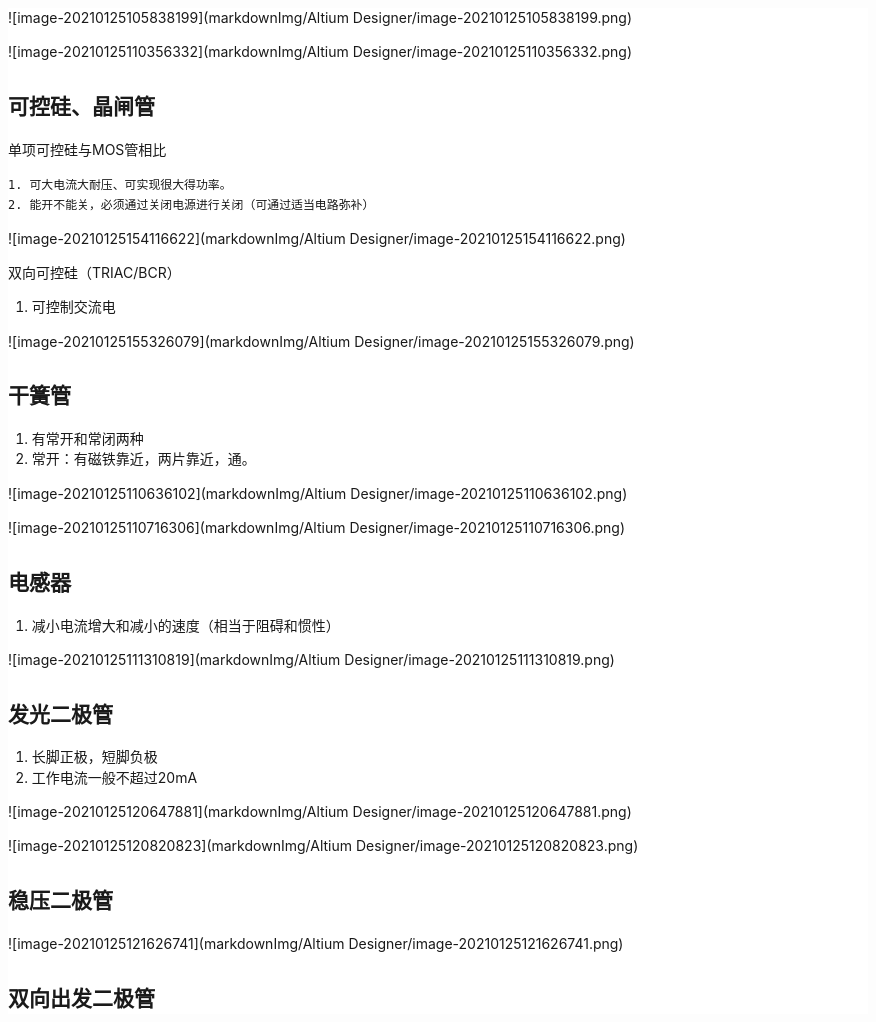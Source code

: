 ![image-20210125105838199](markdownImg/Altium Designer/image-20210125105838199.png)

![image-20210125110356332](markdownImg/Altium Designer/image-20210125110356332.png)

## 可控硅、晶闸管

单项可控硅与MOS管相比

	1. 可大电流大耐压、可实现很大得功率。
	2. 能开不能关，必须通过关闭电源进行关闭（可通过适当电路弥补）

![image-20210125154116622](markdownImg/Altium Designer/image-20210125154116622.png)

双向可控硅（TRIAC/BCR）

1. 可控制交流电

![image-20210125155326079](markdownImg/Altium Designer/image-20210125155326079.png)

## 干簧管

1. 有常开和常闭两种
2. 常开：有磁铁靠近，两片靠近，通。

![image-20210125110636102](markdownImg/Altium Designer/image-20210125110636102.png)

![image-20210125110716306](markdownImg/Altium Designer/image-20210125110716306.png)

## 电感器

1. 减小电流增大和减小的速度（相当于阻碍和惯性）

![image-20210125111310819](markdownImg/Altium Designer/image-20210125111310819.png)

## 发光二极管

1. 长脚正极，短脚负极
2. 工作电流一般不超过20mA

![image-20210125120647881](markdownImg/Altium Designer/image-20210125120647881.png)

![image-20210125120820823](markdownImg/Altium Designer/image-20210125120820823.png)

## 稳压二极管

![image-20210125121626741](markdownImg/Altium Designer/image-20210125121626741.png)

## 双向出发二极管
